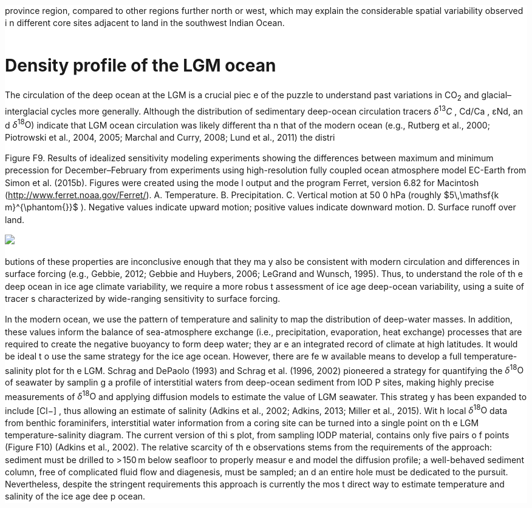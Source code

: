 province region, compared to other regions further north or west, which may explain the considerable spatial variability observed i n different core sites adjacent to land in the southwest Indian Ocean.  

# Density profile of the LGM ocean  

The circulation of the deep ocean at the LGM is a crucial piec e of the puzzle to understand past variations in $\mathrm{CO}_{2}$ and glacial–interglacial cycles more generally. Although the distribution of sedimentary deep-ocean circulation tracers $\delta^{13}C$ , $\mathrm{Cd}/\mathrm{Ca}$ , εNd, an d $\delta^{18}\mathrm{O})$ indicate that LGM ocean circulation was likely different tha n that of the modern ocean (e.g., Rutberg et al., 2000; Piotrowski et al., 2004, 2005; Marchal and Curry, 2008; Lund et al., 2011) the distri  

Figure F9. Results of idealized sensitivity modeling experiments showing the differences between maximum and minimum precession for December–February from experiments using high-resolution fully coupled ocean atmosphere model EC-Earth from Simon et al. (2015b). Figures were created using the mode l output and the program Ferret, version 6.82 for Macintosh (http://www.ferret.noaa.gov/Ferret/). A. Temperature. B. Precipitation. C. Vertical motion at 50 0 hPa (roughly $5\,\mathsf{k m}^{\phantom{}}$ ). Negative values indicate upward motion; positive values indicate downward motion. D. Surface runoff over land.  

![](images/1fb43a577af7c12cfa632f2b6883b6c6db07f01f6424ac05e082d56e33efa79f.jpg)  

butions of these properties are inconclusive enough that they ma y also be consistent with modern circulation and differences in surface  forcing  (e.g.,  Gebbie,  2012;  Gebbie  and  Huybers,  2006; LeGrand and Wunsch, 1995). Thus, to understand the role of th e deep ocean in ice age climate variability, we require a more robus t assessment of ice age deep-ocean variability, using a suite of tracer s characterized by wide-ranging sensitivity to surface forcing.  

In the modern ocean, we use the pattern of temperature and salinity to map the distribution of deep-water masses. In addition, these values inform the balance of sea-atmosphere exchange (i.e., precipitation, evaporation, heat exchange) processes that are required to create the negative buoyancy to form deep water; they ar e an integrated record of climate at high latitudes. It would be ideal t o use the same strategy for the ice age ocean. However, there are fe w available means to develop a full temperature-salinity plot for th e LGM. Schrag and DePaolo (1993) and Schrag et al. (1996, 2002) pioneered a strategy for quantifying the $\delta^{18}\mathrm{O}$ of seawater by samplin g a profile of interstitial waters from deep-ocean sediment from IOD P sites, making highly precise measurements of $\delta^{18}\mathrm{O}$ and applying diffusion models to estimate the value of LGM seawater. This strateg y has been expanded to include $\left[{\mathrm{Cl-}}\right]$ , thus allowing an estimate of salinity (Adkins et al., 2002; Adkins, 2013; Miller et al., 2015). Wit h local $\delta^{18}\mathrm{O}$ data from benthic foraminifers, interstitial water information from a coring site can be turned into a single point on th e LGM temperature-salinity diagram. The current version of thi s plot, from sampling IODP material, contains only five pairs o f points (Figure F10) (Adkins et al., 2002). The relative scarcity of th e observations stems from the requirements of the approach: sediment must be drilled to $>\!150\,\mathrm{m}$ below seafloor to properly measur e and model the diffusion profile; a well-behaved sediment column, free of complicated fluid flow and diagenesis, must be sampled; an d an entire hole must be dedicated to the pursuit. Nevertheless, despite the stringent requirements this approach is currently the mos t direct way to estimate temperature and salinity of the ice age dee p ocean.  
